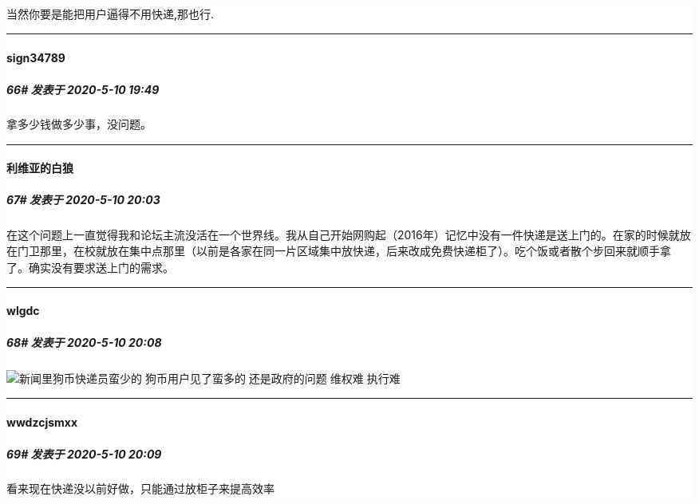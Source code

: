 当然你要是能把用户逼得不用快递,那也行.







-----

####  sign34789  
##### 66#       发表于 2020-5-10 19:49




拿多少钱做多少事，没问题。







-----

####  利维亚的白狼  
##### 67#       发表于 2020-5-10 20:03




在这个问题上一直觉得我和论坛主流没活在一个世界线。我从自己开始网购起（2016年）记忆中没有一件快递是送上门的。在家的时候就放在门卫那里，在校就放在集中点那里（以前是各家在同一片区域集中放快递，后来改成免费快递柜了）。吃个饭或者散个步回来就顺手拿了。确实没有要求送上门的需求。







-----

####  wlgdc  
##### 68#       发表于 2020-5-10 20:08



<img src="https://static.saraba1st.com/image/smiley/face2017/066.png" referrerpolicy="no-referrer">新闻里狗币快递员蛮少的 狗币用户见了蛮多的 还是政府的问题 维权难 执行难







-----

####  wwdzcjsmxx  
##### 69#       发表于 2020-5-10 20:09




看来现在快递没以前好做，只能通过放柜子来提高效率





